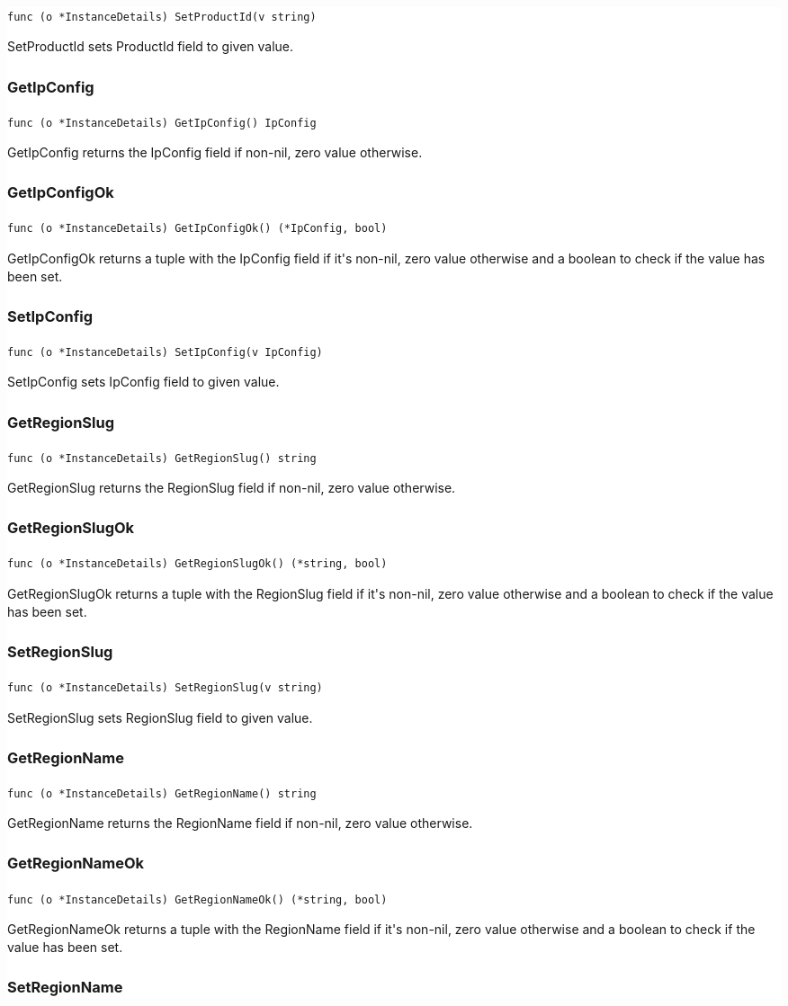 `func (o *InstanceDetails) SetProductId(v string)`

SetProductId sets ProductId field to given value.


### GetIpConfig

`func (o *InstanceDetails) GetIpConfig() IpConfig`

GetIpConfig returns the IpConfig field if non-nil, zero value otherwise.

### GetIpConfigOk

`func (o *InstanceDetails) GetIpConfigOk() (*IpConfig, bool)`

GetIpConfigOk returns a tuple with the IpConfig field if it's non-nil, zero value otherwise
and a boolean to check if the value has been set.

### SetIpConfig

`func (o *InstanceDetails) SetIpConfig(v IpConfig)`

SetIpConfig sets IpConfig field to given value.


### GetRegionSlug

`func (o *InstanceDetails) GetRegionSlug() string`

GetRegionSlug returns the RegionSlug field if non-nil, zero value otherwise.

### GetRegionSlugOk

`func (o *InstanceDetails) GetRegionSlugOk() (*string, bool)`

GetRegionSlugOk returns a tuple with the RegionSlug field if it's non-nil, zero value otherwise
and a boolean to check if the value has been set.

### SetRegionSlug

`func (o *InstanceDetails) SetRegionSlug(v string)`

SetRegionSlug sets RegionSlug field to given value.


### GetRegionName

`func (o *InstanceDetails) GetRegionName() string`

GetRegionName returns the RegionName field if non-nil, zero value otherwise.

### GetRegionNameOk

`func (o *InstanceDetails) GetRegionNameOk() (*string, bool)`

GetRegionNameOk returns a tuple with the RegionName field if it's non-nil, zero value otherwise
and a boolean to check if the value has been set.

### SetRegionName
